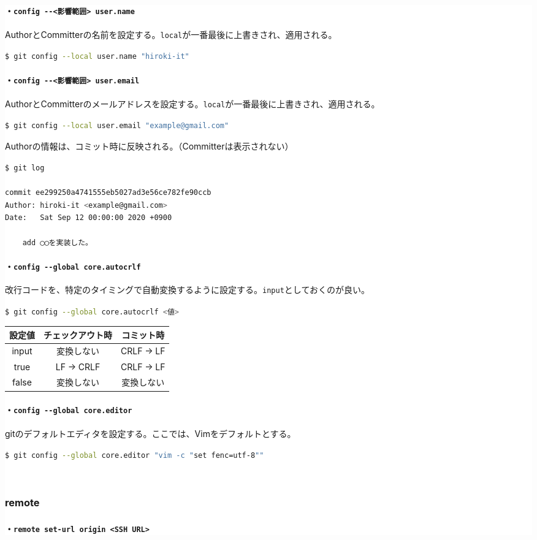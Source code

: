 #### ・```config --<影響範囲> user.name```

AuthorとCommitterの名前を設定する。```local```が一番最後に上書きされ、適用される。

```bash
$ git config --local user.name "hiroki-it"
```


#### ・```config --<影響範囲> user.email```

AuthorとCommitterのメールアドレスを設定する。```local```が一番最後に上書きされ、適用される。

```bash
$ git config --local user.email "example@gmail.com"
```

Authorの情報は、コミット時に反映される。（Committerは表示されない）

```bash
$ git log

commit ee299250a4741555eb5027ad3e56ce782fe90ccb
Author: hiroki-it <example@gmail.com>
Date:   Sat Sep 12 00:00:00 2020 +0900

    add ◯◯を実装した。
```

#### ・```config --global core.autocrlf```

改行コードを、特定のタイミングで自動変換するように設定する。```input```としておくのが良い。

```bash
$ git config --global core.autocrlf <値>
```

| 設定値 | チェックアウト時 | コミット時 |
| :----: | :--------------: | :--------: |
| input  |    変換しない    | CRLF -> LF |
|  true  |    LF -> CRLF    | CRLF -> LF |
| false  |    変換しない    | 変換しない |

#### ・```config --global core.editor```

gitのデフォルトエディタを設定する。ここでは、Vimをデフォルトとする。

```bash
$ git config --global core.editor "vim -c "set fenc=utf-8""
```

<br>

### remote

#### ・```remote set-url origin <SSH URL>```
